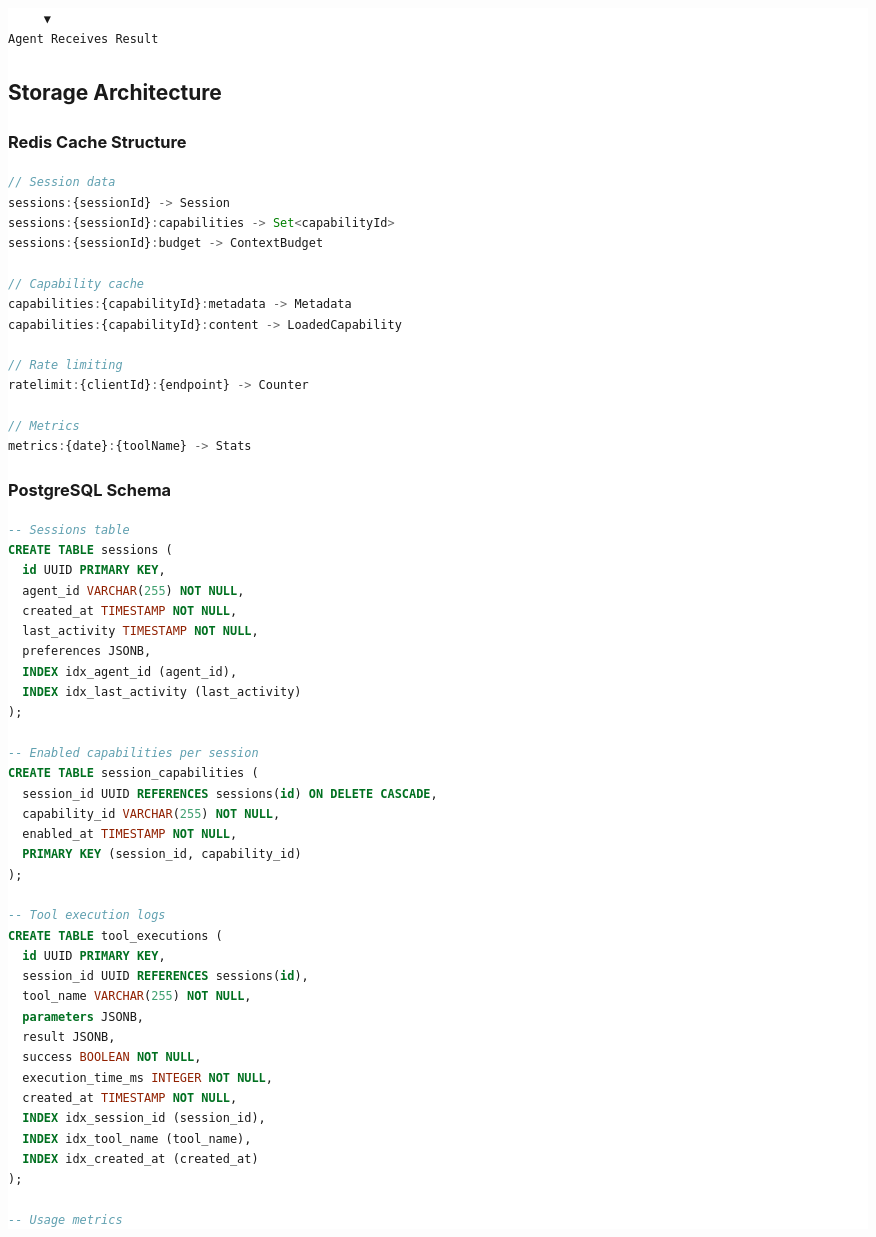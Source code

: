 ```
     ▼
Agent Receives Result
```

## Storage Architecture

### Redis Cache Structure

```typescript
// Session data
sessions:{sessionId} -> Session
sessions:{sessionId}:capabilities -> Set<capabilityId>
sessions:{sessionId}:budget -> ContextBudget

// Capability cache
capabilities:{capabilityId}:metadata -> Metadata
capabilities:{capabilityId}:content -> LoadedCapability

// Rate limiting
ratelimit:{clientId}:{endpoint} -> Counter

// Metrics
metrics:{date}:{toolName} -> Stats
```

### PostgreSQL Schema

```sql
-- Sessions table
CREATE TABLE sessions (
  id UUID PRIMARY KEY,
  agent_id VARCHAR(255) NOT NULL,
  created_at TIMESTAMP NOT NULL,
  last_activity TIMESTAMP NOT NULL,
  preferences JSONB,
  INDEX idx_agent_id (agent_id),
  INDEX idx_last_activity (last_activity)
);

-- Enabled capabilities per session
CREATE TABLE session_capabilities (
  session_id UUID REFERENCES sessions(id) ON DELETE CASCADE,
  capability_id VARCHAR(255) NOT NULL,
  enabled_at TIMESTAMP NOT NULL,
  PRIMARY KEY (session_id, capability_id)
);

-- Tool execution logs
CREATE TABLE tool_executions (
  id UUID PRIMARY KEY,
  session_id UUID REFERENCES sessions(id),
  tool_name VARCHAR(255) NOT NULL,
  parameters JSONB,
  result JSONB,
  success BOOLEAN NOT NULL,
  execution_time_ms INTEGER NOT NULL,
  created_at TIMESTAMP NOT NULL,
  INDEX idx_session_id (session_id),
  INDEX idx_tool_name (tool_name),
  INDEX idx_created_at (created_at)
);

-- Usage metrics
```
